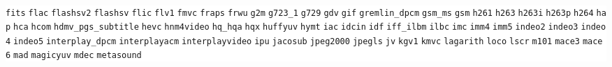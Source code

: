 `fits`
`flac`
`flashsv2`
`flashsv`
`flic`
`flv1`
`fmvc`
`fraps`
`frwu`
`g2m`
`g723_1`
`g729`
`gdv`
`gif`
`gremlin_dpcm`
`gsm_ms`
`gsm`
`h261`
`h263`
`h263i`
`h263p`
`h264`
`hap`
`hca`
`hcom`
`hdmv_pgs_subtitle`
`hevc`
`hnm4video`
`hq_hqa`
`hqx`
`huffyuv`
`hymt`
`iac`
`idcin`
`idf`
`iff_ilbm`
`ilbc`
`imc`
`imm4`
`imm5`
`indeo2`
`indeo3`
`indeo4`
`indeo5`
`interplay_dpcm`
`interplayacm`
`interplayvideo`
`ipu`
`jacosub`
`jpeg2000`
`jpegls`
`jv`
`kgv1`
`kmvc`
`lagarith`
`loco`
`lscr`
`m101`
`mace3`
`mace6`
`mad`
`magicyuv`
`mdec`
`metasound`